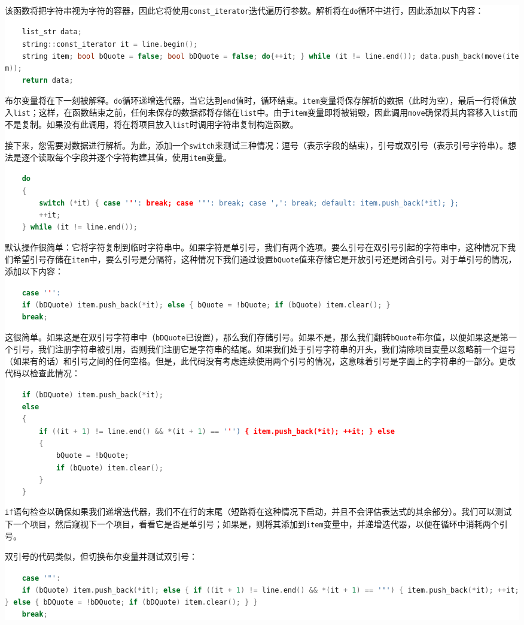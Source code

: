 该函数将把字符串视为字符的容器，因此它将使用`const_iterator`迭代遍历行参数。解析将在`do`循环中进行，因此添加以下内容：

```cpp
    list_str data; 
    string::const_iterator it = line.begin(); 
    string item; bool bQuote = false; bool bDQuote = false; do{++it; } while (it != line.end()); data.push_back(move(item)); 
    return data;
```

布尔变量将在下一刻被解释。`do`循环递增迭代器，当它达到`end`值时，循环结束。`item`变量将保存解析的数据（此时为空），最后一行将值放入`list`；这样，在函数结束之前，任何未保存的数据都将存储在`list`中。由于`item`变量即将被销毁，因此调用`move`确保将其内容移入`list`而不是复制。如果没有此调用，将在将项目放入`list`时调用字符串复制构造函数。

接下来，您需要对数据进行解析。为此，添加一个`switch`来测试三种情况：逗号（表示字段的结束），引号或双引号（表示引号字符串）。想法是逐个读取每个字段并逐个字符构建其值，使用`item`变量。

```cpp
    do 
    { 
        switch (*it) { case ''': break; case '"': break; case ',': break; default: item.push_back(*it); }; 
        ++it; 
    } while (it != line.end());
```

默认操作很简单：它将字符复制到临时字符串中。如果字符是单引号，我们有两个选项。要么引号在双引号引起的字符串中，这种情况下我们希望引号存储在`item`中，要么引号是分隔符，这种情况下我们通过设置`bQuote`值来存储它是开放引号还是闭合引号。对于单引号的情况，添加以下内容：

```cpp
    case ''': 
    if (bDQuote) item.push_back(*it); else { bQuote = !bQuote; if (bQuote) item.clear(); } 
    break;
```

这很简单。如果这是在双引号字符串中（`bDQuote`已设置），那么我们存储引号。如果不是，那么我们翻转`bQuote`布尔值，以便如果这是第一个引号，我们注册字符串被引用，否则我们注册它是字符串的结尾。如果我们处于引号字符串的开头，我们清除项目变量以忽略前一个逗号（如果有的话）和引号之间的任何空格。但是，此代码没有考虑连续使用两个引号的情况，这意味着引号是字面上的字符串的一部分。更改代码以检查此情况：

```cpp
    if (bDQuote) item.push_back(*it); 
    else 
    { 
        if ((it + 1) != line.end() && *(it + 1) == ''') { item.push_back(*it); ++it; } else 
        { 
            bQuote = !bQuote; 
            if (bQuote) item.clear(); 
        } 
    }
```

`if`语句检查以确保如果我们递增迭代器，我们不在行的末尾（短路将在这种情况下启动，并且不会评估表达式的其余部分）。我们可以测试下一个项目，然后窥视下一个项目，看看它是否是单引号；如果是，则将其添加到`item`变量中，并递增迭代器，以便在循环中消耗两个引号。

双引号的代码类似，但切换布尔变量并测试双引号：

```cpp
    case '"': 
    if (bQuote) item.push_back(*it); else { if ((it + 1) != line.end() && *(it + 1) == '"') { item.push_back(*it); ++it; } else { bDQuote = !bDQuote; if (bDQuote) item.clear(); } } 
    break;
```
